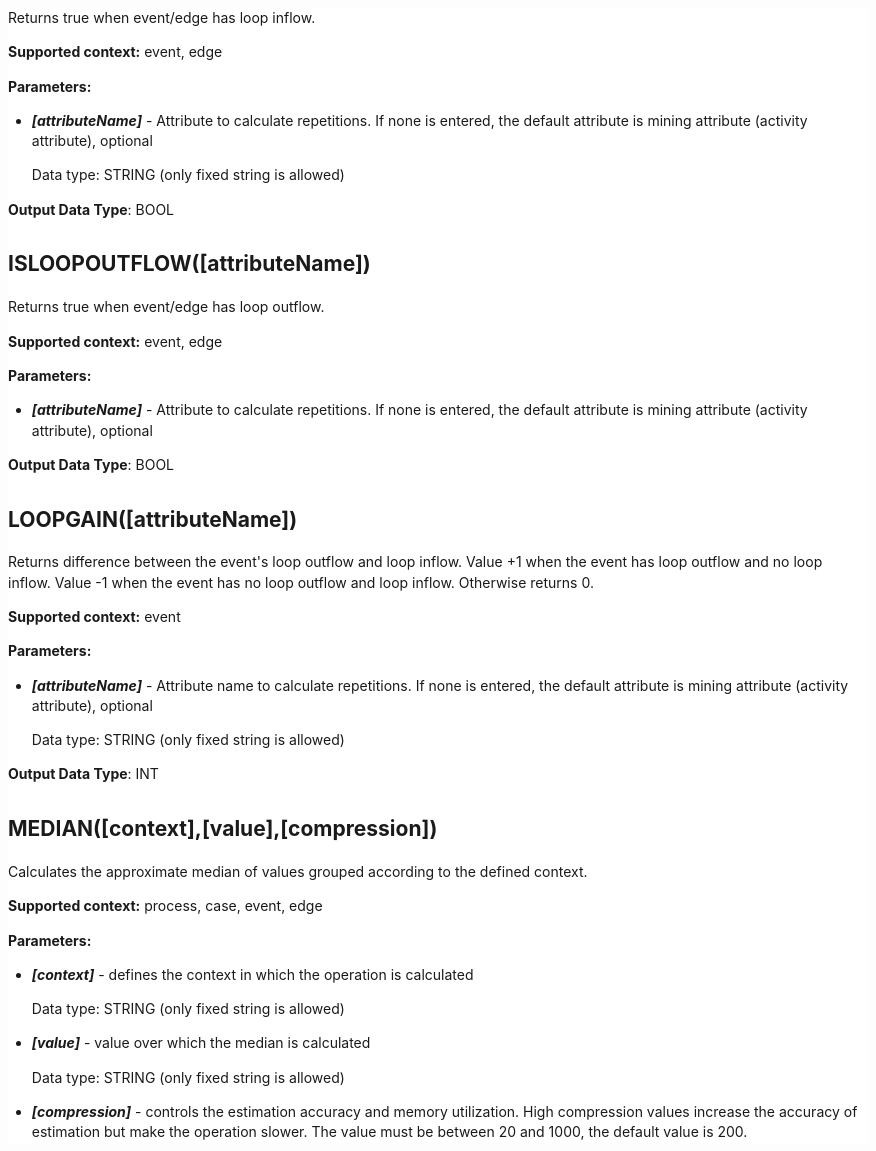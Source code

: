 Returns true when event/edge has loop inflow.

**Supported context:** event, edge

**Parameters:**

- ***[attributeName]*** - Attribute to calculate repetitions. If none is entered, the default attribute is mining attribute (activity attribute), optional

   Data type: STRING (only fixed string is allowed)

**Output Data Type**: BOOL

## ISLOOPOUTFLOW([attributeName])

Returns true when event/edge has loop outflow.

**Supported context:** event, edge

**Parameters:**

- ***[attributeName]*** - Attribute to calculate repetitions. If none is entered, the default attribute is mining attribute (activity attribute), optional

**Output Data Type**: BOOL

## LOOPGAIN([attributeName])

Returns difference between the event's loop outflow and loop inflow. Value +1 when the event has loop outflow and no loop inflow. Value -1 when the event has no loop outflow and loop inflow. Otherwise returns 0.

**Supported context:** event

**Parameters:**

- ***[attributeName]*** - Attribute name to calculate repetitions. If none is entered, the default attribute is mining attribute (activity attribute), optional

   Data type: STRING (only fixed string is allowed)

**Output Data Type**: INT

## MEDIAN([context],[value],[compression])

Calculates the approximate median of values grouped according to the defined context.

**Supported context:** process, case, event, edge

**Parameters:**

- ***[context]*** - defines the context in which the operation is calculated

   Data type: STRING (only fixed string is allowed)

- ***[value]*** - value over which the median is calculated

   Data type: STRING (only fixed string is allowed)

- ***[compression]*** - controls the estimation accuracy and memory utilization. High compression values increase the accuracy of estimation but make the operation slower. The value must be between 20 and 1000, the default value is 200.
